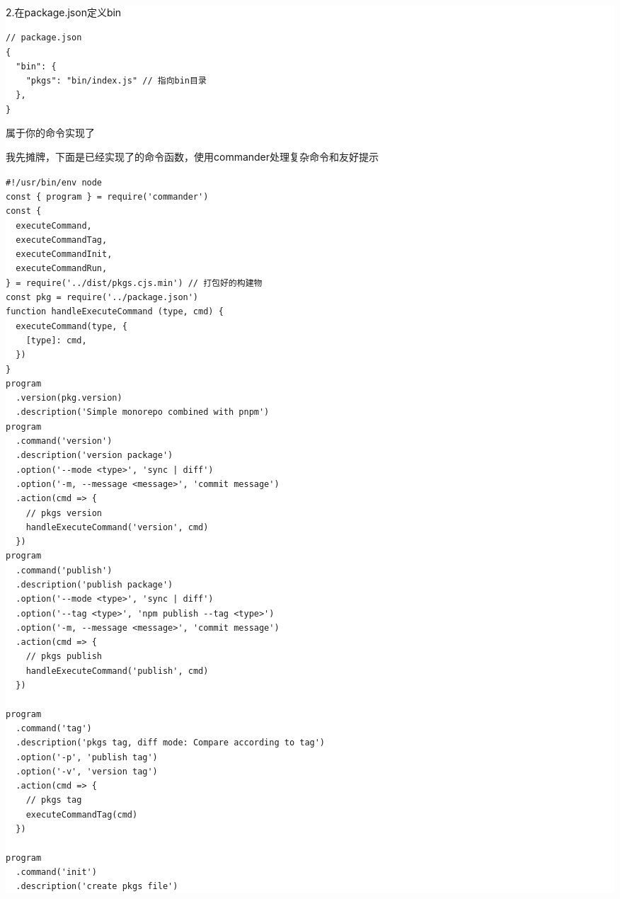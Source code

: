 2.在package.json定义bin

```
// package.json
{
  "bin": {
    "pkgs": "bin/index.js" // 指向bin目录
  },
}
```

属于你的命令实现了

我先摊牌，下面是已经实现了的命令函数，使用commander处理复杂命令和友好提示

```
#!/usr/bin/env node
const { program } = require('commander')
const {
  executeCommand,
  executeCommandTag,
  executeCommandInit,
  executeCommandRun,
} = require('../dist/pkgs.cjs.min') // 打包好的构建物
const pkg = require('../package.json')
function handleExecuteCommand (type, cmd) {
  executeCommand(type, {
    [type]: cmd,
  })
}
program
  .version(pkg.version)
  .description('Simple monorepo combined with pnpm')
program
  .command('version')
  .description('version package')
  .option('--mode <type>', 'sync | diff')
  .option('-m, --message <message>', 'commit message')
  .action(cmd => {
    // pkgs version
    handleExecuteCommand('version', cmd)
  })
program
  .command('publish')
  .description('publish package')
  .option('--mode <type>', 'sync | diff')
  .option('--tag <type>', 'npm publish --tag <type>')
  .option('-m, --message <message>', 'commit message')
  .action(cmd => {
    // pkgs publish
    handleExecuteCommand('publish', cmd)
  })

program
  .command('tag')
  .description('pkgs tag, diff mode: Compare according to tag')
  .option('-p', 'publish tag')
  .option('-v', 'version tag')
  .action(cmd => {
    // pkgs tag
    executeCommandTag(cmd)
  })

program
  .command('init')
  .description('create pkgs file')
```